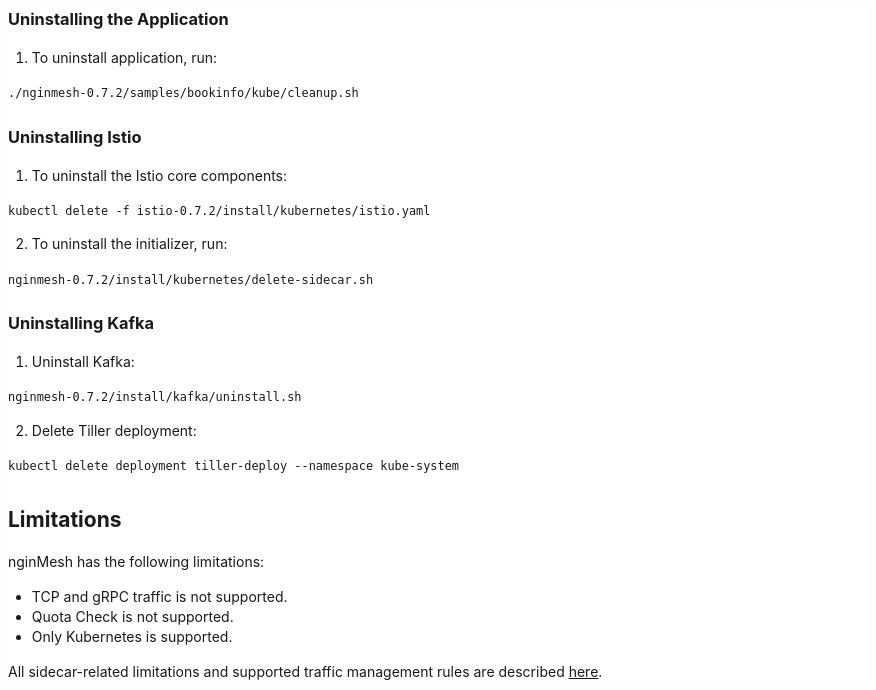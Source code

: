 ### Uninstalling the Application
1. To uninstall application, run:

```
./nginmesh-0.7.2/samples/bookinfo/kube/cleanup.sh
```


### Uninstalling Istio
1. To uninstall the Istio core components:

```
kubectl delete -f istio-0.7.2/install/kubernetes/istio.yaml
```


2. To uninstall the initializer, run:

```
nginmesh-0.7.2/install/kubernetes/delete-sidecar.sh
```

### Uninstalling Kafka

1. Uninstall Kafka:

```
nginmesh-0.7.2/install/kafka/uninstall.sh
``` 

2. Delete Tiller deployment:

```
kubectl delete deployment tiller-deploy --namespace kube-system
```

 


## Limitations
nginMesh has the following limitations:
* TCP and gRPC traffic is not supported.
* Quota Check is not supported.
* Only Kubernetes is supported.

All sidecar-related limitations and supported traffic management rules are described [here](istio/agent).
